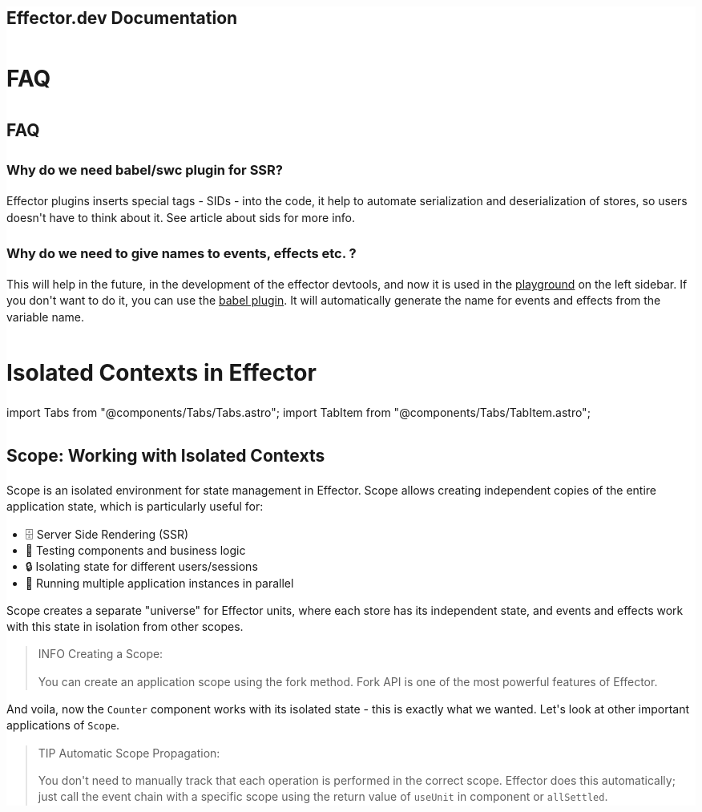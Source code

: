 Effector.dev Documentation
---

# FAQ

## FAQ

### Why do we need babel/swc plugin for SSR?

Effector plugins inserts special tags - SIDs - into the code, it help to automate serialization and deserialization of stores, so users doesn't have to think about it. See article about sids for more info.

### Why do we need to give names to events, effects etc. ?

This will help in the future, in the development of the effector devtools, and now it is used in the [playground](https://share.effector.dev) on the left sidebar.
If you don't want to do it, you can use the [babel plugin](https://www.npmjs.com/package/@effector/babel-plugin). It will automatically generate the name for events and effects from the variable name.


# Isolated Contexts in Effector

import Tabs from "@components/Tabs/Tabs.astro";
import TabItem from "@components/Tabs/TabItem.astro";

## Scope: Working with Isolated Contexts

Scope is an isolated environment for state management in Effector. Scope allows creating independent copies of the entire application state, which is particularly useful for:

* 🗄️ Server Side Rendering (SSR)
* 🧪 Testing components and business logic
* 🔒 Isolating state for different users/sessions
* 🚀 Running multiple application instances in parallel

Scope creates a separate "universe" for Effector units, where each store has its independent state, and events and effects work with this state in isolation from other scopes.

> INFO Creating a Scope: 
>
> You can create an application scope using the fork method.
> Fork API is one of the most powerful features of Effector.

And voila, now the `Counter` component works with its isolated state - this is exactly what we wanted. Let's look at other important applications of `Scope`.

> TIP Automatic Scope Propagation: 
>
> You don't need to manually track that each operation is performed in the correct scope. Effector does this automatically; just call the event chain with a specific scope using the return value of `useUnit` in component or `allSettled`.

